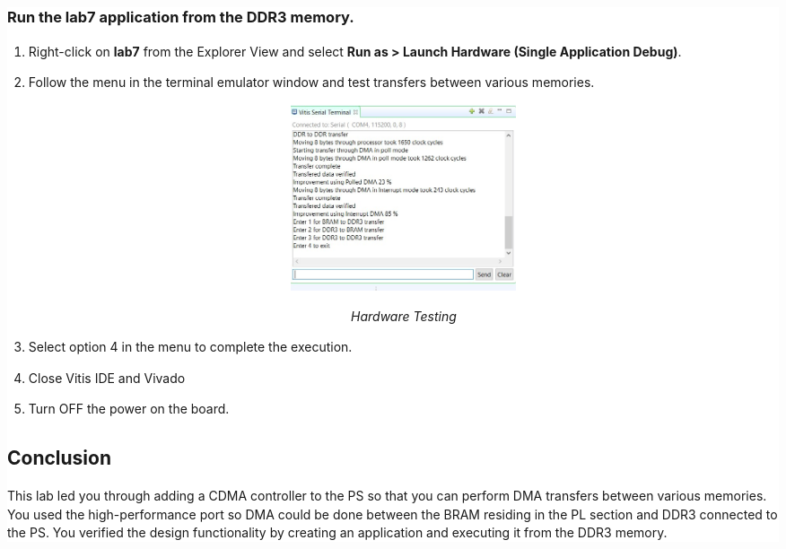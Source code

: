 ### Run the lab7 application from the DDR3 memory.
1. Right-click on **lab7** from the Explorer View and select **Run as > Launch Hardware (Single Application Debug)**.
1. Follow the menu in the terminal emulator window and test transfers between various memories.

    <p align="center">
    <img src ="./pics/lab7/18_ddrtoddr.jpg" width="30%" height="80%"/>
    </p>
    <p align = "center">
    <i>Hardware Testing</i>
    </p>
1. Select option 4 in the menu to complete the execution.
1. Close Vitis IDE and Vivado
1. Turn OFF the power on the board.

## Conclusion

This lab led you through adding a CDMA controller to the PS so that you can perform DMA transfers between various memories. You used the high-performance port so DMA could be done between the BRAM residing in the PL section and DDR3 connected to the PS. You verified the design functionality by creating an application and executing it from the DDR3 memory.
